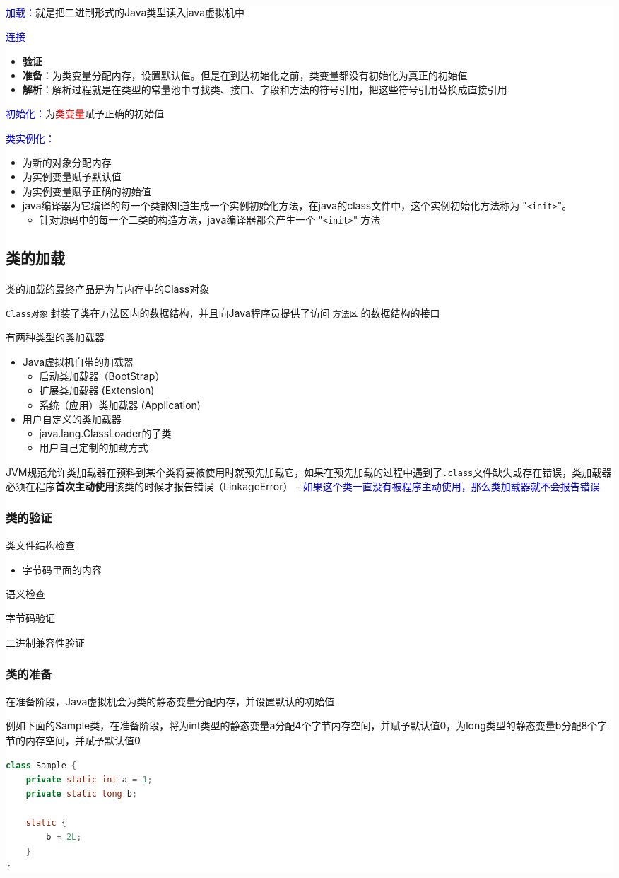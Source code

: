 <font color=blue>加载：</font>就是把二进制形式的Java类型读入java虚拟机中

<font color=blue>连接</font>
  - **验证**
  - **准备**：为类变量分配内存，设置默认值。但是在到达初始化之前，类变量都没有初始化为真正的初始值
  - **解析**：解析过程就是在类型的常量池中寻找类、接口、字段和方法的符号引用，把这些符号引用替换成直接引用

<font color=blue>初始化：</font>为<font color=red>类变量</font>赋予正确的初始值

<font color=blue>类实例化：</font>
  - 为新的对象分配内存
  - 为实例变量赋予默认值
  - 为实例变量赋予正确的初始值
  - java编译器为它编译的每一个类都知道生成一个实例初始化方法，在java的class文件中，这个实例初始化方法称为 "`<init>`"。
      - 针对源码中的每一个二类的构造方法，java编译器都会产生一个 "`<init>`" 方法

## 类的加载

类的加载的最终产品是为与内存中的Class对象

`Class对象` 封装了类在方法区内的数据结构，并且向Java程序员提供了访问 `方法区` 的数据结构的接口

有两种类型的类加载器
- Java虚拟机自带的加载器
    - 启动类加载器（BootStrap）
    - 扩展类加载器 (Extension)
    - 系统（应用）类加载器 (Application)
- 用户自定义的类加载器
    - java.lang.ClassLoader的子类
    - 用户自己定制的加载方式

JVM规范允许类加载器在预料到某个类将要被使用时就预先加载它，如果在预先加载的过程中遇到了`.class`文件缺失或存在错误，类加载器必须在程序**首次主动使用**该类的时候才报告错误（LinkageError）
    - <font color=blue>如果这个类一直没有被程序主动使用，那么类加载器就不会报告错误</font>

### 类的验证

类文件结构检查
  - 字节码里面的内容

语义检查

字节码验证

二进制兼容性验证

###  类的准备
在准备阶段，Java虚拟机会为类的静态变量分配内存，并设置默认的初始值

例如下面的Sample类，在准备阶段，将为int类型的静态变量a分配4个字节内存空间，并赋予默认值0，为long类型的静态变量b分配8个字节的内存空间，并赋予默认值0

```java
class Sample {
    private static int a = 1;
    private static long b;

    static {
        b = 2L;
    }
}
```
